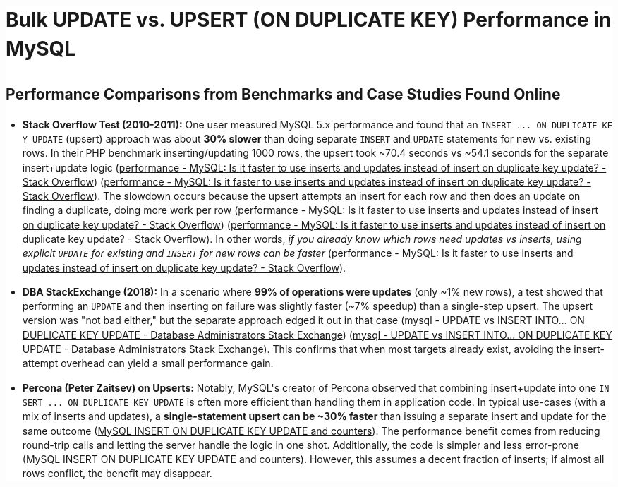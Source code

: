 # Bulk UPDATE vs. UPSERT (ON DUPLICATE KEY) Performance in MySQL

## Performance Comparisons from Benchmarks and Case Studies Found Online

- **Stack Overflow Test (2010-2011):** One user measured MySQL 5.x performance and found that an `INSERT ... ON DUPLICATE KEY UPDATE` (upsert) approach was about **30% slower** than doing separate `INSERT` and `UPDATE` statements for new vs. existing rows. In their PHP benchmark inserting/updating 1000 rows, the upsert took ~70.4 seconds vs ~54.1 seconds for the separate insert+update logic ([performance - MySQL: Is it faster to use inserts and updates instead of insert on duplicate key update? - Stack Overflow](https://stackoverflow.com/questions/2495958/mysql-is-it-faster-to-use-inserts-and-updates-instead-of-insert-on-duplicate-ke#:~:text=In%20my%20test%20using%20ON,This%20is%20my%20test)) ([performance - MySQL: Is it faster to use inserts and updates instead of insert on duplicate key update? - Stack Overflow](https://stackoverflow.com/questions/2495958/mysql-is-it-faster-to-use-inserts-and-updates-instead-of-insert-on-duplicate-ke#:~:text=ON%20DUPLICATE%20KEY%20UPDATE%20%2870,sec)). The slowdown occurs because the upsert attempts an insert for each row and then does an update on finding a duplicate, doing more work per row ([performance - MySQL: Is it faster to use inserts and updates instead of insert on duplicate key update? - Stack Overflow](https://stackoverflow.com/questions/2495958/mysql-is-it-faster-to-use-inserts-and-updates-instead-of-insert-on-duplicate-ke#:~:text=The%20INSERTs%20will%20be%20no,to%20attempt%20an%20INSERT%20first)) ([performance - MySQL: Is it faster to use inserts and updates instead of insert on duplicate key update? - Stack Overflow](https://stackoverflow.com/questions/2495958/mysql-is-it-faster-to-use-inserts-and-updates-instead-of-insert-on-duplicate-ke#:~:text=The%20INSERTs%20will%20be%20no,to%20attempt%20an%20INSERT%20first)). In other words, *if you already know which rows need updates vs inserts, using explicit `UPDATE` for existing and `INSERT` for new rows can be faster* ([performance - MySQL: Is it faster to use inserts and updates instead of insert on duplicate key update? - Stack Overflow](https://stackoverflow.com/questions/2495958/mysql-is-it-faster-to-use-inserts-and-updates-instead-of-insert-on-duplicate-ke#:~:text=The%20INSERTs%20will%20be%20no,to%20attempt%20an%20INSERT%20first)).

- **DBA StackExchange (2018):** In a scenario where **99% of operations were updates** (only ~1% new rows), a test showed that performing an `UPDATE` and then inserting on failure was slightly faster (~7% speedup) than a single-step upsert. The upsert version was "not bad either," but the separate approach edged it out in that case ([mysql - UPDATE vs INSERT INTO... ON DUPLICATE KEY UPDATE - Database Administrators Stack Exchange](https://dba.stackexchange.com/questions/204289/update-vs-insert-into-on-duplicate-key-update#:~:text=So%20I%20decided%20to%20TEST,5%20seconds%20gap%20between%20tests)) ([mysql - UPDATE vs INSERT INTO... ON DUPLICATE KEY UPDATE - Database Administrators Stack Exchange](https://dba.stackexchange.com/questions/204289/update-vs-insert-into-on-duplicate-key-update#:~:text=Image%3A%20enter%20image%20description%20here)). This confirms that when most targets already exist, avoiding the insert-attempt overhead can yield a small performance gain.

- **Percona (Peter Zaitsev) on Upserts:** Notably, MySQL's creator of Percona observed that combining insert+update into one `INSERT ... ON DUPLICATE KEY UPDATE` is often more efficient than handling them in application code. In typical use-cases (with a mix of inserts and updates), a **single-statement upsert can be ~30% faster** than issuing a separate insert and update for the same outcome ([MySQL INSERT ON DUPLICATE KEY UPDATE and counters](https://www.percona.com/blog/mysql-insert-on-duplicate-key-update-and-summary-counters/#:~:text=The%20benefit%20of%20using%20MySQL,becomes%20simplier%20%E2%80%93%20less%20error)). The performance benefit comes from reducing round-trip calls and letting the server handle the logic in one shot. Additionally, the code is simpler and less error-prone ([MySQL INSERT ON DUPLICATE KEY UPDATE and counters](https://www.percona.com/blog/mysql-insert-on-duplicate-key-update-and-summary-counters/#:~:text=The%20benefit%20of%20using%20MySQL,prone%20and%20easy%20to%20read)). However, this assumes a decent fraction of inserts; if almost all rows conflict, the benefit may disappear.
